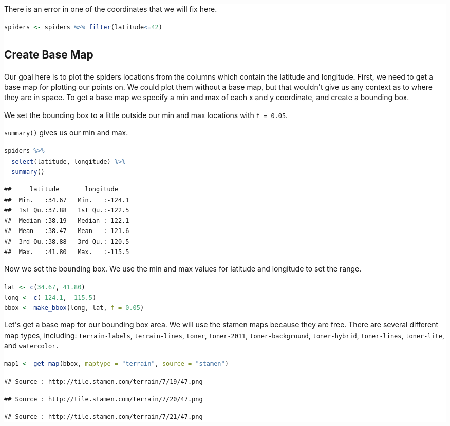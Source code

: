 There is an error in one of the coordinates that we will fix here.

```r
spiders <- spiders %>% filter(latitude<=42)
```

## Create Base Map
Our goal here is to plot the spiders locations from the columns which contain the latitude and longitude. First, we need to get a base map for plotting our points on. We could plot them without a base map, but that wouldn't give us any context as to where they are in space. To get a base map we specify a min and max of each x and y coordinate, and create a bounding box.  

We set the bounding box to a little outside our min and max locations with `f = 0.05`.    

`summary()` gives us our min and max.

```r
spiders %>% 
  select(latitude, longitude) %>% 
  summary()
```

```
##     latitude       longitude     
##  Min.   :34.67   Min.   :-124.1  
##  1st Qu.:37.88   1st Qu.:-122.5  
##  Median :38.19   Median :-122.1  
##  Mean   :38.47   Mean   :-121.6  
##  3rd Qu.:38.88   3rd Qu.:-120.5  
##  Max.   :41.80   Max.   :-115.5
```

Now we set the bounding box. We use the min and max values for latitude and longitude to set the range.  

```r
lat <- c(34.67, 41.80)
long <- c(-124.1, -115.5)
bbox <- make_bbox(long, lat, f = 0.05)
```

Let's get a base map for our bounding box area. We will use the stamen maps because they are free. There are several different map types, including: `terrain-labels`, `terrain-lines`, `toner`, `toner-2011`, `toner-background`, `toner-hybrid`, `toner-lines`, `toner-lite`, and `watercolor.`

```r
map1 <- get_map(bbox, maptype = "terrain", source = "stamen")
```

```
## Source : http://tile.stamen.com/terrain/7/19/47.png
```

```
## Source : http://tile.stamen.com/terrain/7/20/47.png
```

```
## Source : http://tile.stamen.com/terrain/7/21/47.png
```
